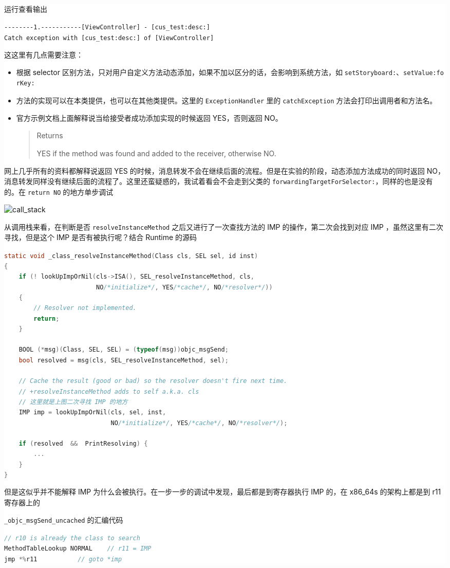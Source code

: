 运行查看输出

```
--------1.-----------[ViewController] - [cus_test:desc:]
Catch exception with [cus_test:desc:] of [ViewController]
```

这这里有几点需要注意：

* 根据 selector 区别方法，只对用户自定义方法动态添加，如果不加以区分的话，会影响到系统方法，如 `setStoryboard:`、`setValue:forKey:`
* 方法的实现可以在本类提供，也可以在其他类提供。这里的 `ExceptionHandler` 里的 `catchException` 方法会打印出调用者和方法名。
* 官方示例文档上面解释说当给接受者成功添加实现的时候返回 YES，否则返回 NO。
 
  > Returns
  >
  > YES if the method was found and added to the receiver, otherwise NO.
  
网上几乎所有的资料都解释说返回 YES 的时候，消息转发不会在继续后面的流程。但是在实验的阶段，动态添加方法成功的同时返回 NO，消息转发同样没有继续后面的流程了。这里还蛮疑惑的，我试着看会不会走到父类的 `forwardingTargetForSelector:`，同样的也是没有的。在 `return NO` 的地方单步调试
  
![call_stack](https://i.loli.net/2019/04/25/5cc15f767cdb3.jpg)
  
从调用栈来看，在判断是否 `resolveInstanceMethod` 之后又进行了一次查找方法的 IMP 的操作，第二次会找到对应 IMP ，虽然这里有二次寻找，但是这个 IMP 是否有被执行呢？结合 Runtime 的源码
  
```c
static void _class_resolveInstanceMethod(Class cls, SEL sel, id inst)
{
    if (! lookUpImpOrNil(cls->ISA(), SEL_resolveInstanceMethod, cls, 
                         NO/*initialize*/, YES/*cache*/, NO/*resolver*/)) 
    {
        // Resolver not implemented.
        return;
    }
	
    BOOL (*msg)(Class, SEL, SEL) = (typeof(msg))objc_msgSend;
    bool resolved = msg(cls, SEL_resolveInstanceMethod, sel);
	
    // Cache the result (good or bad) so the resolver doesn't fire next time.
    // +resolveInstanceMethod adds to self a.k.a. cls
    // 这里就是上图二次寻找 IMP 的地方
    IMP imp = lookUpImpOrNil(cls, sel, inst, 
                             NO/*initialize*/, YES/*cache*/, NO/*resolver*/);
	
    if (resolved  &&  PrintResolving) {
        ...
    }
}
```
  
但是这似乎并不能解释 IMP 为什么会被执行。在一步一步的调试中发现，最后都是到寄存器执行 IMP 的，在 x86_64s 的架构上都是到 r11 寄存器上的
  
`_objc_msgSend_uncached` 的汇编代码
  
```c
// r10 is already the class to search
MethodTableLookup NORMAL	// r11 = IMP
jmp	*%r11			// goto *imp
```
